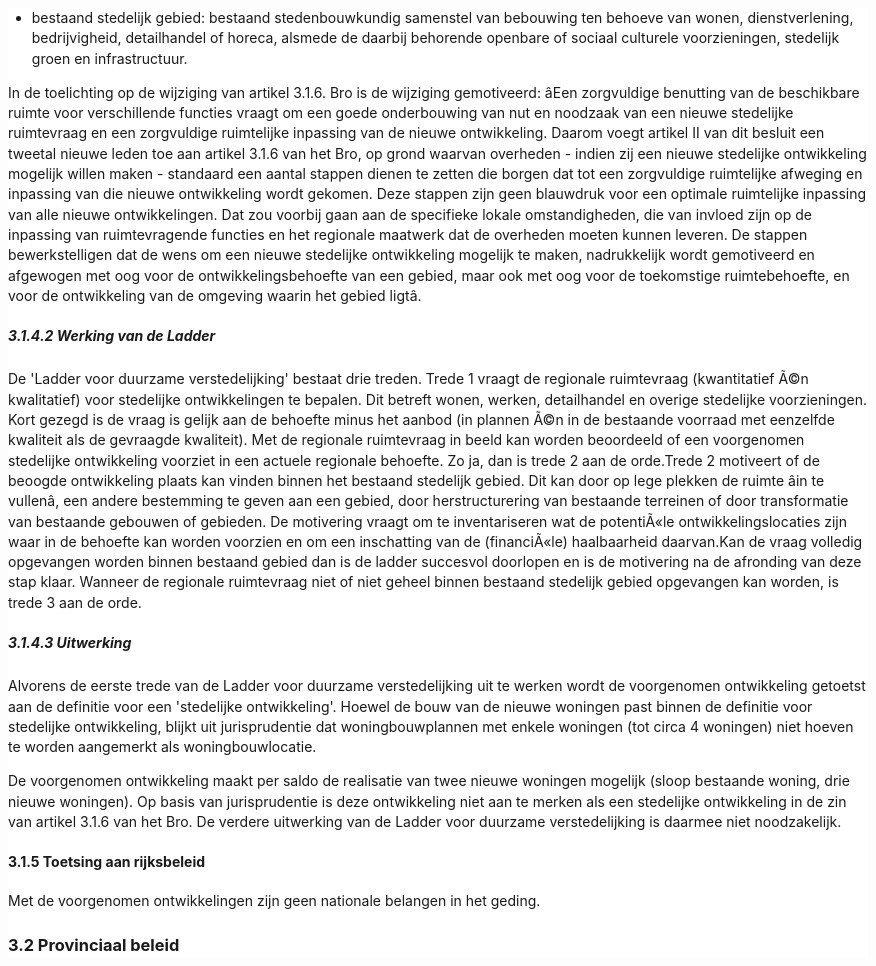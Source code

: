 * bestaand stedelijk gebied: bestaand stedenbouwkundig samenstel van bebouwing ten behoeve van wonen, dienstverlening, bedrijvigheid, detailhandel of horeca, alsmede de daarbij behorende openbare of sociaal culturele voorzieningen, stedelijk groen en infrastructuur.

In de toelichting op de wijziging van artikel 3\.1\.6\. Bro is de wijziging gemotiveerd: âEen zorgvuldige benutting van de beschikbare ruimte voor verschillende functies vraagt om een goede onderbouwing van nut en noodzaak van een nieuwe stedelijke ruimtevraag en een zorgvuldige ruimtelijke inpassing van de nieuwe ontwikkeling. Daarom voegt artikel II van dit besluit een tweetal nieuwe leden toe aan artikel 3\.1\.6 van het Bro, op grond waarvan overheden \- indien zij een nieuwe stedelijke ontwikkeling mogelijk willen maken \- standaard een aantal stappen dienen te zetten die borgen dat tot een zorgvuldige ruimtelijke afweging en inpassing van die nieuwe ontwikkeling wordt gekomen. Deze stappen zijn geen blauwdruk voor een optimale ruimtelijke inpassing van alle nieuwe ontwikkelingen. Dat zou voorbij gaan aan de specifieke lokale omstandigheden, die van invloed zijn op de inpassing van ruimtevragende functies en het regionale maatwerk dat de overheden moeten kunnen leveren. De stappen bewerkstelligen dat de wens om een nieuwe stedelijke ontwikkeling mogelijk te maken, nadrukkelijk wordt gemotiveerd en afgewogen met oog voor de ontwikkelingsbehoefte van een gebied, maar ook met oog voor de toekomstige ruimtebehoefte, en voor de ontwikkeling van de omgeving waarin het gebied ligtâ.

##### 3\.1\.4\.2 Werking van de Ladder

De 'Ladder voor duurzame verstedelijking' bestaat drie treden. Trede 1 vraagt de regionale ruimtevraag (kwantitatief Ã©n kwalitatief) voor stedelijke ontwikkelingen te bepalen. Dit betreft wonen, werken, detailhandel en overige stedelijke voorzieningen. Kort gezegd is de vraag is gelijk aan de behoefte minus het aanbod (in plannen Ã©n in de bestaande voorraad met eenzelfde kwaliteit als de gevraagde kwaliteit). Met de regionale ruimtevraag in beeld kan worden beoordeeld of een voorgenomen stedelijke ontwikkeling voorziet in een actuele regionale behoefte. Zo ja, dan is trede 2 aan de orde.Trede 2 motiveert of de beoogde ontwikkeling plaats kan vinden binnen het bestaand stedelijk gebied. Dit kan door op lege plekken de ruimte âin te vullenâ, een andere bestemming te geven aan een gebied, door herstructurering van bestaande terreinen of door transformatie van bestaande gebouwen of gebieden. De motivering vraagt om te inventariseren wat de potentiÃ«le ontwikkelingslocaties zijn waar in de behoefte kan worden voorzien en om een inschatting van de (financiÃ«le) haalbaarheid daarvan.Kan de vraag volledig opgevangen worden binnen bestaand gebied dan is de ladder succesvol doorlopen en is de motivering na de afronding van deze stap klaar. Wanneer de regionale ruimtevraag niet of niet geheel binnen bestaand stedelijk gebied opgevangen kan worden, is trede 3 aan de orde.

##### 3\.1\.4\.3 Uitwerking

Alvorens de eerste trede van de Ladder voor duurzame verstedelijking uit te werken wordt de voorgenomen ontwikkeling getoetst aan de definitie voor een 'stedelijke ontwikkeling'. Hoewel de bouw van de nieuwe woningen past binnen de definitie voor stedelijke ontwikkeling, blijkt uit jurisprudentie dat woningbouwplannen met enkele woningen (tot circa 4 woningen) niet hoeven te worden aangemerkt als woningbouwlocatie.

De voorgenomen ontwikkeling maakt per saldo de realisatie van twee nieuwe woningen mogelijk (sloop bestaande woning, drie nieuwe woningen). Op basis van jurisprudentie is deze ontwikkeling niet aan te merken als een stedelijke ontwikkeling in de zin van artikel 3\.1\.6 van het Bro. De verdere uitwerking van de Ladder voor duurzame verstedelijking is daarmee niet noodzakelijk.

#### 3\.1\.5 Toetsing aan rijksbeleid

Met de voorgenomen ontwikkelingen zijn geen nationale belangen in het geding.

### 3\.2 Provinciaal beleid
